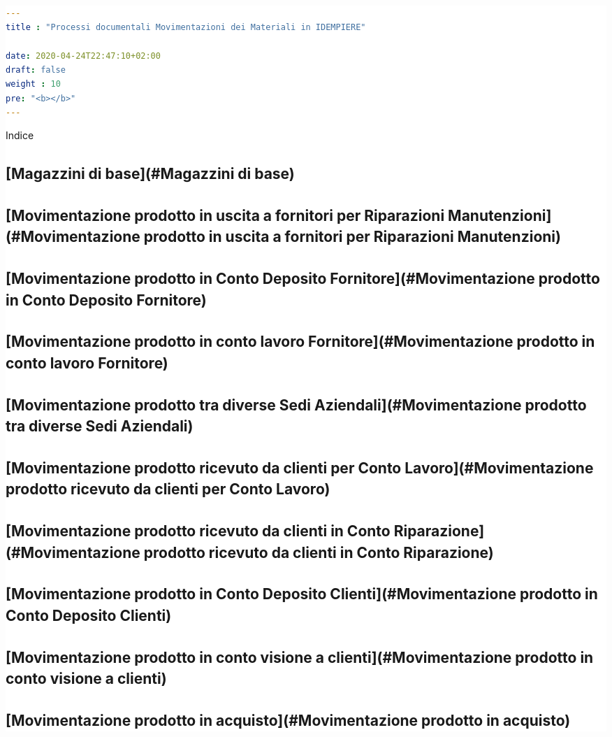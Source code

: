 ```yaml
---
title : "Processi documentali Movimentazioni dei Materiali in IDEMPIERE"

date: 2020-04-24T22:47:10+02:00
draft: false
weight : 10
pre: "<b></b>"
---
```



Indice

## [Magazzini di base](#Magazzini di base)

## [Movimentazione prodotto in uscita a fornitori per Riparazioni Manutenzioni](#Movimentazione prodotto in uscita a fornitori per Riparazioni Manutenzioni)

## [Movimentazione prodotto in Conto Deposito Fornitore](#Movimentazione prodotto in Conto Deposito Fornitore)

## [Movimentazione prodotto in conto lavoro Fornitore](#Movimentazione prodotto in conto lavoro Fornitore)

## [Movimentazione prodotto tra diverse Sedi Aziendali](#Movimentazione prodotto tra diverse Sedi Aziendali)

## [Movimentazione prodotto ricevuto da clienti per Conto Lavoro](#Movimentazione prodotto ricevuto da clienti per Conto Lavoro)

## [Movimentazione prodotto ricevuto da clienti in Conto Riparazione](#Movimentazione prodotto ricevuto da clienti in Conto Riparazione)

## [Movimentazione prodotto in Conto Deposito Clienti](#Movimentazione prodotto in Conto Deposito Clienti)

## [Movimentazione prodotto in conto visione a clienti](#Movimentazione prodotto in conto visione a clienti)

## [Movimentazione prodotto in acquisto](#Movimentazione prodotto in acquisto)
